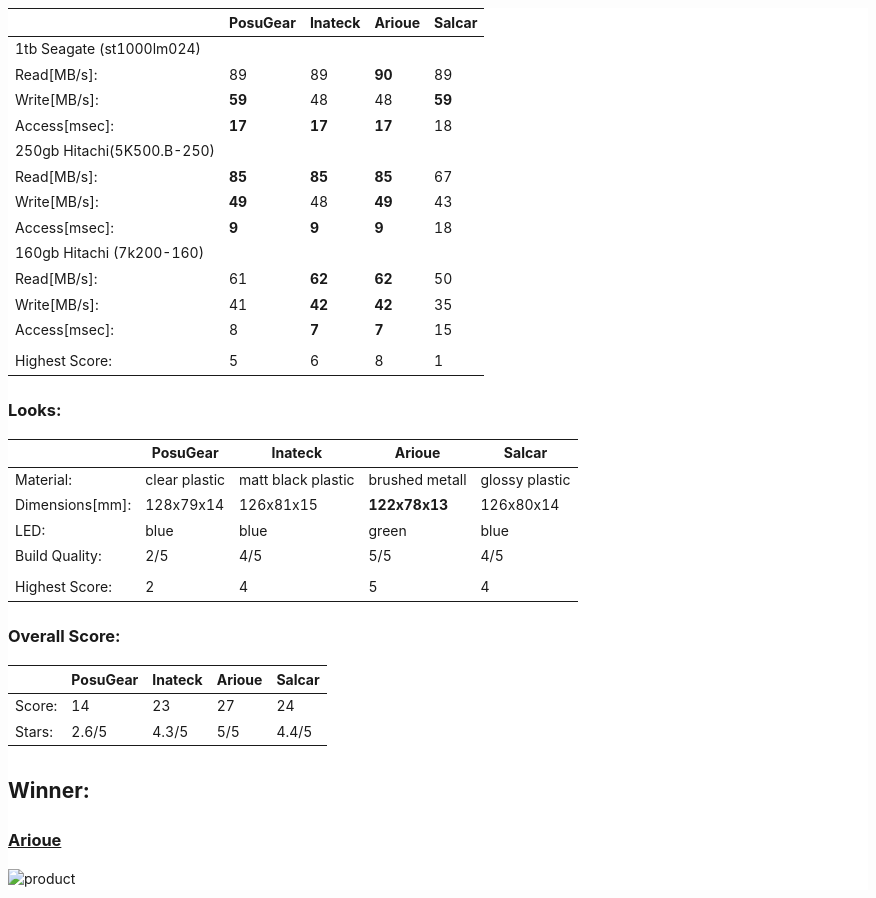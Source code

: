 |&nbsp;|PosuGear|Inateck|Arioue|Salcar|
--|--|--|--|--
|1tb Seagate (st1000lm024)|
|Read[MB/s]:|89|89|**90**|89
|Write[MB/s]:|**59**|48|48|**59**
|Access[msec]:|**17**|**17**|**17**|18
|250gb Hitachi(5K500.B-250)|
|Read[MB/s]:|**85**|**85**|**85**|67
|Write[MB/s]:|**49**|48|**49**|43
|Access[msec]:|**9**|**9**|**9**|18
|160gb Hitachi (7k200-160)|
|Read[MB/s]:|61|**62**|**62**|50
|Write[MB/s]:|41|**42**|**42**|35
|Access[msec]:|8|**7**|**7**|15
||
|Highest Score:|5|6|8|1|

### Looks:

|&nbsp;|PosuGear|Inateck|Arioue|Salcar|
|--|--|--|--|--|
|Material:|clear plastic|matt black plastic|brushed metall|glossy plastic|
|Dimensions[mm]:|128x79x14|126x81x15|**122x78x13**|126x80x14|
|LED:| blue|blue|green|blue
|Build Quality:|2/5|4/5|5/5|4/5|
||
|Highest Score:|2|4|5|4|


### Overall Score:

|&nbsp;|PosuGear|Inateck|Arioue|Salcar|
|--|--|--|--|--|
|Score:|14|23|27|24|
|Stars:|2.6/5|4.3/5|5/5|4.4/5|

## Winner:
### **[Arioue](https://www.amazon.de/gp/product/B07Z3DNBWP/ref=ppx_yo_dt_b_asin_title_o02_s03)**
<img src="{{site.baseurl}}/assets/pictures/enclosure/ari3.jpg" alt="product" title="product picture" width="48%" height="auto" />

